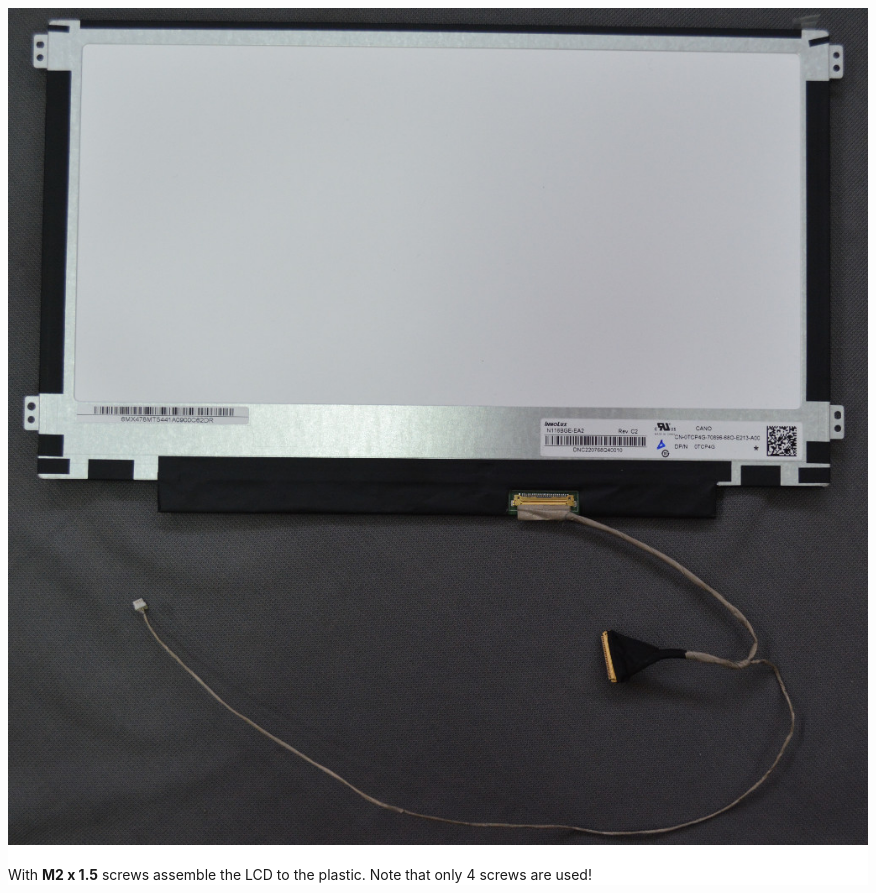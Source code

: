 ![TERES-008-LCD-Back 3](images/096.jpg)

With **M2 x 1.5** screws assemble the LCD to the plastic.
Note that only 4 screws are used!
